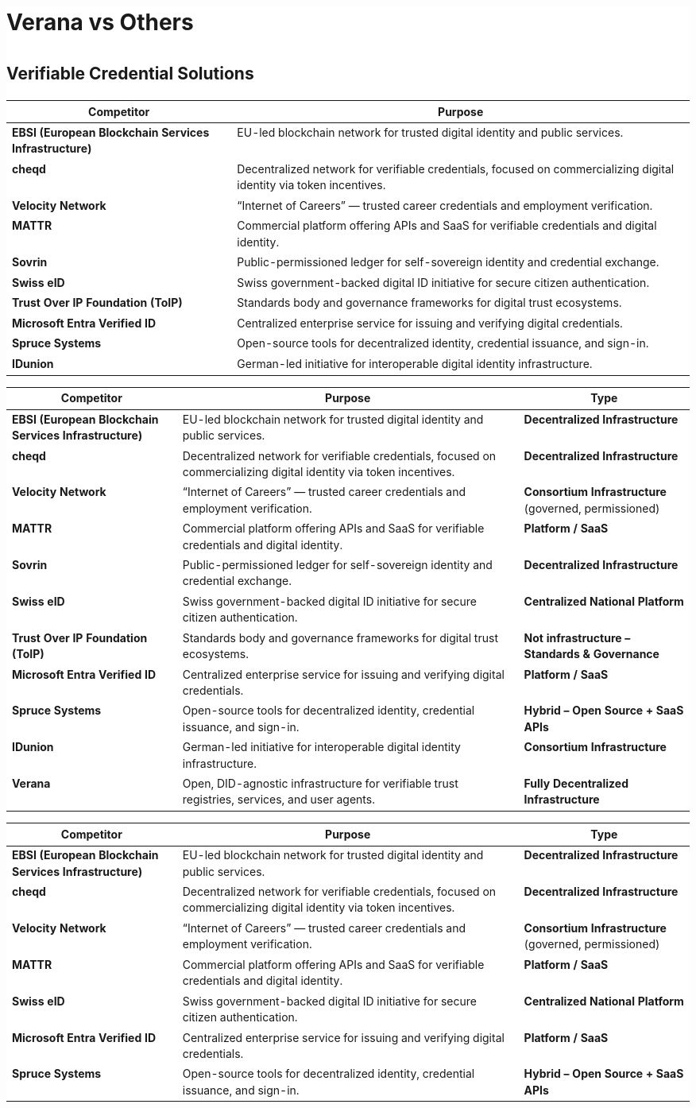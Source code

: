 # Verana vs Others

## Verifiable Credential Solutions

| Competitor            | Purpose                                                                 |
|------------------------|-------------------------------------------------------------------------|
| **EBSI (European Blockchain Services Infrastructure)** | EU-led blockchain network for trusted digital identity and public services. |
| **cheqd**             | Decentralized network for verifiable credentials, focused on commercializing digital identity via token incentives. |
| **Velocity Network**  | “Internet of Careers” — trusted career credentials and employment verification. |
| **MATTR**             | Commercial platform offering APIs and SaaS for verifiable credentials and digital identity. |
| **Sovrin**            | Public-permissioned ledger for self-sovereign identity and credential exchange. |
| **Swiss eID**         | Swiss government-backed digital ID initiative for secure citizen authentication. |
| **Trust Over IP Foundation (ToIP)** | Standards body and governance frameworks for digital trust ecosystems. |
| **Microsoft Entra Verified ID** | Centralized enterprise service for issuing and verifying digital credentials. |
| **Spruce Systems**    | Open-source tools for decentralized identity, credential issuance, and sign-in. |
| **IDunion**           | German-led initiative for interoperable digital identity infrastructure. |


| Competitor            | Purpose                                                                 | Type                      |
|------------------------|-------------------------------------------------------------------------|---------------------------|
| **EBSI (European Blockchain Services Infrastructure)** | EU-led blockchain network for trusted digital identity and public services. | **Decentralized Infrastructure** |
| **cheqd**             | Decentralized network for verifiable credentials, focused on commercializing digital identity via token incentives. | **Decentralized Infrastructure** |
| **Velocity Network**  | “Internet of Careers” — trusted career credentials and employment verification. | **Consortium Infrastructure** (governed, permissioned) |
| **MATTR**             | Commercial platform offering APIs and SaaS for verifiable credentials and digital identity. | **Platform / SaaS** |
| **Sovrin**            | Public-permissioned ledger for self-sovereign identity and credential exchange. | **Decentralized Infrastructure** |
| **Swiss eID**         | Swiss government-backed digital ID initiative for secure citizen authentication. | **Centralized National Platform** |
| **Trust Over IP Foundation (ToIP)** | Standards body and governance frameworks for digital trust ecosystems. | **Not infrastructure – Standards & Governance** |
| **Microsoft Entra Verified ID** | Centralized enterprise service for issuing and verifying digital credentials. | **Platform / SaaS** |
| **Spruce Systems**    | Open-source tools for decentralized identity, credential issuance, and sign-in. | **Hybrid – Open Source + SaaS APIs** |
| **IDunion**           | German-led initiative for interoperable digital identity infrastructure. | **Consortium Infrastructure** |
| **Verana**            | Open, DID-agnostic infrastructure for verifiable trust registries, services, and user agents. | **Fully Decentralized Infrastructure** |





| Competitor            | Purpose                                                                 | Type                      |
|------------------------|-------------------------------------------------------------------------|---------------------------|
| **EBSI (European Blockchain Services Infrastructure)** | EU-led blockchain network for trusted digital identity and public services. | **Decentralized Infrastructure** |
| **cheqd**             | Decentralized network for verifiable credentials, focused on commercializing digital identity via token incentives. | **Decentralized Infrastructure** |
| **Velocity Network**  | “Internet of Careers” — trusted career credentials and employment verification. | **Consortium Infrastructure** (governed, permissioned) |
| **MATTR**             | Commercial platform offering APIs and SaaS for verifiable credentials and digital identity. | **Platform / SaaS** |
| **Swiss eID**         | Swiss government-backed digital ID initiative for secure citizen authentication. | **Centralized National Platform** |
| **Microsoft Entra Verified ID** | Centralized enterprise service for issuing and verifying digital credentials. | **Platform / SaaS** |
| **Spruce Systems**    | Open-source tools for decentralized identity, credential issuance, and sign-in. | **Hybrid – Open Source + SaaS APIs** |